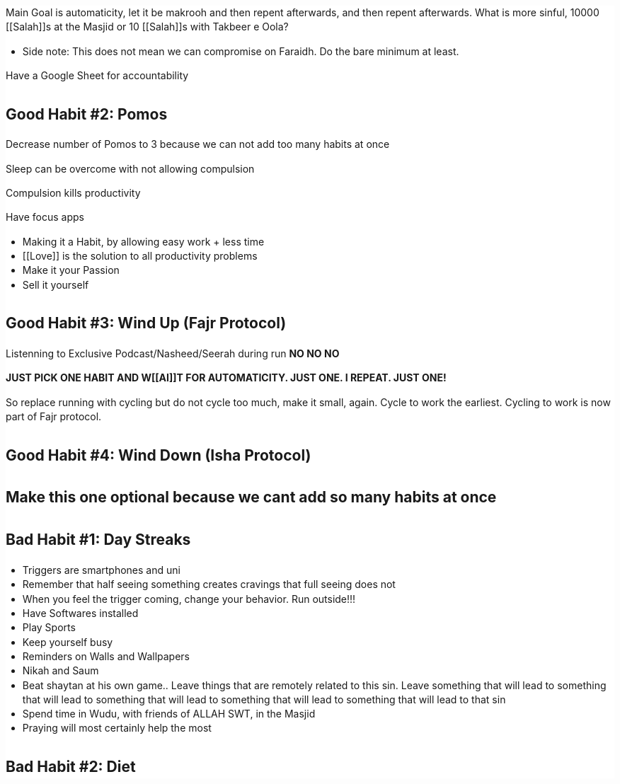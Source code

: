 Main Goal is automaticity, let it be makrooh and then repent afterwards, and then repent afterwards. What is more sinful, 10000 [[Salah]]s at the Masjid or 10 [[Salah]]s with Takbeer e Oola?

- Side note: This does not mean we can compromise on Faraidh. Do the bare minimum at least.

Have a Google Sheet for accountability

## Good Habit #2: Pomos

Decrease number of Pomos to 3 because we can not add too many habits at once

Sleep can be overcome with not allowing compulsion

Compulsion kills productivity

Have focus apps

- Making it a Habit, by allowing easy work + less time
- [[Love]] is the solution to all productivity problems
- Make it your Passion
- Sell it yourself

## Good Habit #3: Wind Up (Fajr Protocol)

Listenning to Exclusive Podcast/Nasheed/Seerah during run **NO NO NO**

**JUST PICK ONE HABIT AND W[[AI]]T FOR AUTOMATICITY. JUST ONE. I REPEAT. JUST ONE!**

So replace running with cycling but do not cycle too much, make it small, again. Cycle to work the earliest. Cycling to work is now part of Fajr protocol.

## Good Habit #4: Wind Down (Isha Protocol)

Make this one optional because we cant add so many habits at once
---

## Bad Habit #1: Day Streaks

- Triggers are smartphones and uni
- Remember that half seeing something creates cravings that full seeing does not
- When you feel the trigger coming, change your behavior. Run outside!!!
- Have Softwares installed
- Play Sports
- Keep yourself busy
- Reminders on Walls and Wallpapers
- Nikah and Saum
- Beat shaytan at his own game.. Leave things that are remotely related to this sin. Leave something that will lead to something that will lead to something that will lead to something that will lead to something that will lead to that sin
- Spend time in Wudu, with friends of ALLAH SWT, in the Masjid
- Praying will most certainly help the most

## Bad Habit #2: Diet
